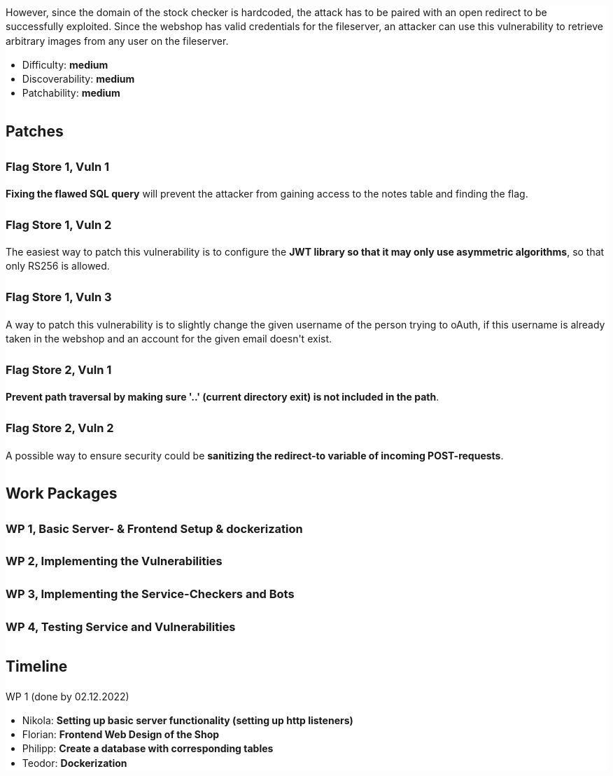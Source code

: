 However, since the domain of the stock checker is hardcoded, the attack has to be paired with an open redirect to be successfully exploited. Since the webshop has valid credentials for the fileserver, an attacker can use this vulnerability to retrieve arbitrary images from any user on the fileserver.

* Difficulty: **medium**
* Discoverability: **medium**
* Patchability: **medium**

Patches
-------

### Flag Store 1, Vuln 1
**Fixing the flawed SQL query** will prevent the attacker from gaining access to the notes table and finding the flag.

### Flag Store 1, Vuln 2
The easiest way to patch this vulnerability is to configure the **JWT library so that it may only use asymmetric algorithms**, so that only RS256 is allowed.

### Flag Store 1, Vuln 3
A way to patch this vulnerability is to slightly change the given username of the person trying to oAuth, if this username is already taken in the webshop and an account for the given email doesn't exist.

### Flag Store 2, Vuln 1
**Prevent path traversal by making sure '..' (current directory exit) is not included in the path**.

### Flag Store 2, Vuln 2
A possible way to ensure security could be **sanitizing the redirect-to variable of incoming POST-requests**.

Work Packages
-------------

### WP 1, Basic Server- & Frontend Setup & dockerization

### WP 2, Implementing the Vulnerabilities

### WP 3, Implementing the Service-Checkers and Bots

### WP 4, Testing Service and Vulnerabilities

Timeline
--------

WP 1 (done by 02.12.2022)
* Nikola: **Setting up basic server functionality (setting up http listeners)** 
* Florian: **Frontend Web Design of the Shop**
* Philipp: **Create a database with corresponding tables**
* Teodor: **Dockerization**
